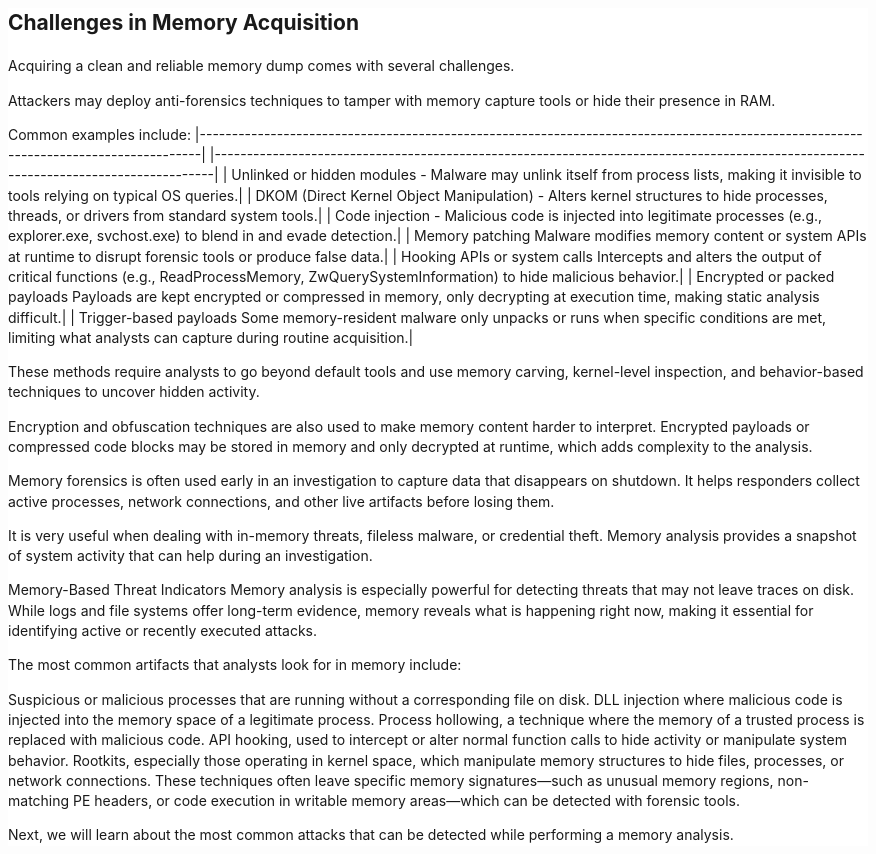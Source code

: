 ## Challenges in Memory Acquisition
Acquiring a clean and reliable memory dump comes with several challenges. 

Attackers may deploy anti-forensics techniques to tamper with memory capture tools or hide their presence in RAM. 

Common examples include:
|-------------------------------------------------------------------------------------------------------------------------------------|
|-------------------------------------------------------------------------------------------------------------------------------------|
| Unlinked or hidden modules -	Malware may unlink itself from process lists, making it invisible to tools relying on typical OS queries.|
| DKOM (Direct Kernel Object Manipulation) -	Alters kernel structures to hide processes, threads, or drivers from standard system tools.|
| Code injection -	Malicious code is injected into legitimate processes (e.g., explorer.exe, svchost.exe) to blend in and evade detection.|
| Memory patching	Malware modifies memory content or system APIs at runtime to disrupt forensic tools or produce false data.|
| Hooking APIs or system calls	Intercepts and alters the output of critical functions (e.g., ReadProcessMemory, ZwQuerySystemInformation) to hide malicious behavior.|
| Encrypted or packed payloads	Payloads are kept encrypted or compressed in memory, only decrypting at execution time, making static analysis difficult.|
| Trigger-based payloads	Some memory-resident malware only unpacks or runs when specific conditions are met, limiting what analysts can capture during routine acquisition.|

These methods require analysts to go beyond default tools and use memory carving, kernel-level inspection, and behavior-based techniques to uncover hidden activity.

Encryption and obfuscation techniques are also used to make memory content harder to interpret.
Encrypted payloads or compressed code blocks may be stored in memory and only decrypted at runtime, which adds complexity to the analysis.

Memory forensics is often used early in an investigation to capture data that disappears on shutdown. 
It helps responders collect active processes, network connections, and other live artifacts before losing them.

It is very useful when dealing with in-memory threats, fileless malware, or credential theft. 
Memory analysis provides a snapshot of system activity that can help during an investigation.

Memory-Based Threat Indicators
Memory analysis is especially powerful for detecting threats that may not leave traces on disk. 
While logs and file systems offer long-term evidence, memory reveals what is happening right now, making it essential for identifying active or recently executed attacks.

The most common artifacts that analysts look for in memory include:

Suspicious or malicious processes that are running without a corresponding file on disk.
DLL injection where malicious code is injected into the memory space of a legitimate process.
Process hollowing, a technique where the memory of a trusted process is replaced with malicious code.
API hooking, used to intercept or alter normal function calls to hide activity or manipulate system behavior.
Rootkits, especially those operating in kernel space, which manipulate memory structures to hide files, processes, or network connections.
These techniques often leave specific memory signatures—such as unusual memory regions, non-matching PE headers, or code execution in writable memory areas—which can be detected with forensic tools.

Next, we will learn about the most common attacks that can be detected while performing a memory analysis.
